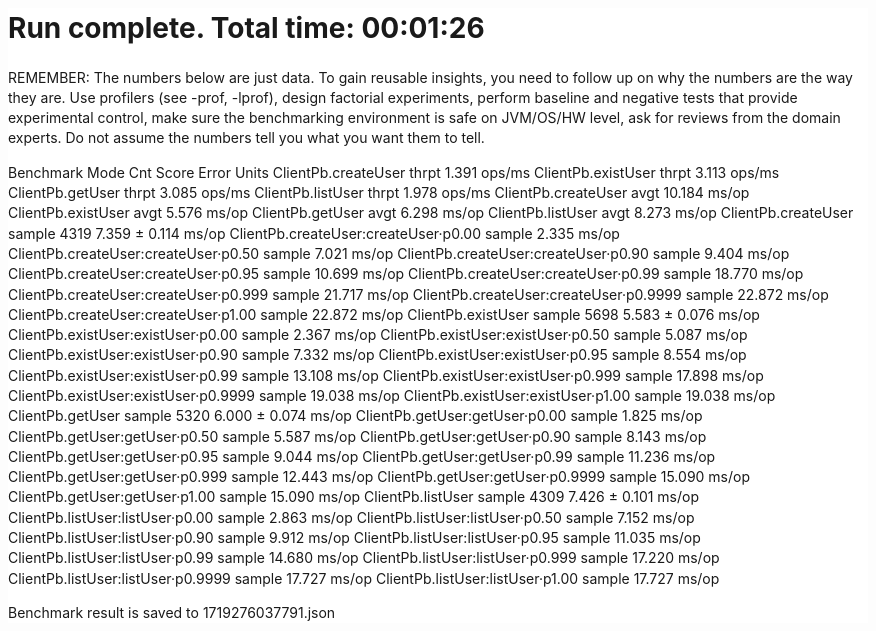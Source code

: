 # Run complete. Total time: 00:01:26

REMEMBER: The numbers below are just data. To gain reusable insights, you need to follow up on
why the numbers are the way they are. Use profilers (see -prof, -lprof), design factorial
experiments, perform baseline and negative tests that provide experimental control, make sure
the benchmarking environment is safe on JVM/OS/HW level, ask for reviews from the domain experts.
Do not assume the numbers tell you what you want them to tell.

Benchmark                                 Mode   Cnt   Score   Error   Units
ClientPb.createUser                      thrpt         1.391          ops/ms
ClientPb.existUser                       thrpt         3.113          ops/ms
ClientPb.getUser                         thrpt         3.085          ops/ms
ClientPb.listUser                        thrpt         1.978          ops/ms
ClientPb.createUser                       avgt        10.184           ms/op
ClientPb.existUser                        avgt         5.576           ms/op
ClientPb.getUser                          avgt         6.298           ms/op
ClientPb.listUser                         avgt         8.273           ms/op
ClientPb.createUser                     sample  4319   7.359 ± 0.114   ms/op
ClientPb.createUser:createUser·p0.00    sample         2.335           ms/op
ClientPb.createUser:createUser·p0.50    sample         7.021           ms/op
ClientPb.createUser:createUser·p0.90    sample         9.404           ms/op
ClientPb.createUser:createUser·p0.95    sample        10.699           ms/op
ClientPb.createUser:createUser·p0.99    sample        18.770           ms/op
ClientPb.createUser:createUser·p0.999   sample        21.717           ms/op
ClientPb.createUser:createUser·p0.9999  sample        22.872           ms/op
ClientPb.createUser:createUser·p1.00    sample        22.872           ms/op
ClientPb.existUser                      sample  5698   5.583 ± 0.076   ms/op
ClientPb.existUser:existUser·p0.00      sample         2.367           ms/op
ClientPb.existUser:existUser·p0.50      sample         5.087           ms/op
ClientPb.existUser:existUser·p0.90      sample         7.332           ms/op
ClientPb.existUser:existUser·p0.95      sample         8.554           ms/op
ClientPb.existUser:existUser·p0.99      sample        13.108           ms/op
ClientPb.existUser:existUser·p0.999     sample        17.898           ms/op
ClientPb.existUser:existUser·p0.9999    sample        19.038           ms/op
ClientPb.existUser:existUser·p1.00      sample        19.038           ms/op
ClientPb.getUser                        sample  5320   6.000 ± 0.074   ms/op
ClientPb.getUser:getUser·p0.00          sample         1.825           ms/op
ClientPb.getUser:getUser·p0.50          sample         5.587           ms/op
ClientPb.getUser:getUser·p0.90          sample         8.143           ms/op
ClientPb.getUser:getUser·p0.95          sample         9.044           ms/op
ClientPb.getUser:getUser·p0.99          sample        11.236           ms/op
ClientPb.getUser:getUser·p0.999         sample        12.443           ms/op
ClientPb.getUser:getUser·p0.9999        sample        15.090           ms/op
ClientPb.getUser:getUser·p1.00          sample        15.090           ms/op
ClientPb.listUser                       sample  4309   7.426 ± 0.101   ms/op
ClientPb.listUser:listUser·p0.00        sample         2.863           ms/op
ClientPb.listUser:listUser·p0.50        sample         7.152           ms/op
ClientPb.listUser:listUser·p0.90        sample         9.912           ms/op
ClientPb.listUser:listUser·p0.95        sample        11.035           ms/op
ClientPb.listUser:listUser·p0.99        sample        14.680           ms/op
ClientPb.listUser:listUser·p0.999       sample        17.220           ms/op
ClientPb.listUser:listUser·p0.9999      sample        17.727           ms/op
ClientPb.listUser:listUser·p1.00        sample        17.727           ms/op

Benchmark result is saved to 1719276037791.json
